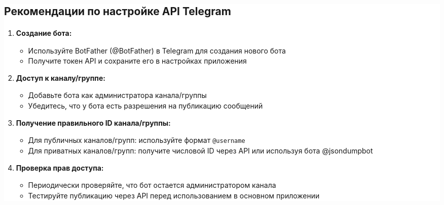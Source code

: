 ## Рекомендации по настройке API Telegram

1. **Создание бота:**
   - Используйте BotFather (@BotFather) в Telegram для создания нового бота
   - Получите токен API и сохраните его в настройках приложения

2. **Доступ к каналу/группе:**
   - Добавьте бота как администратора канала/группы
   - Убедитесь, что у бота есть разрешения на публикацию сообщений

3. **Получение правильного ID канала/группы:**
   - Для публичных каналов/групп: используйте формат `@username`
   - Для приватных каналов/групп: получите числовой ID через API или используя бота @jsondumpbot

4. **Проверка прав доступа:**
   - Периодически проверяйте, что бот остается администратором канала
   - Тестируйте публикацию через API перед использованием в основном приложении